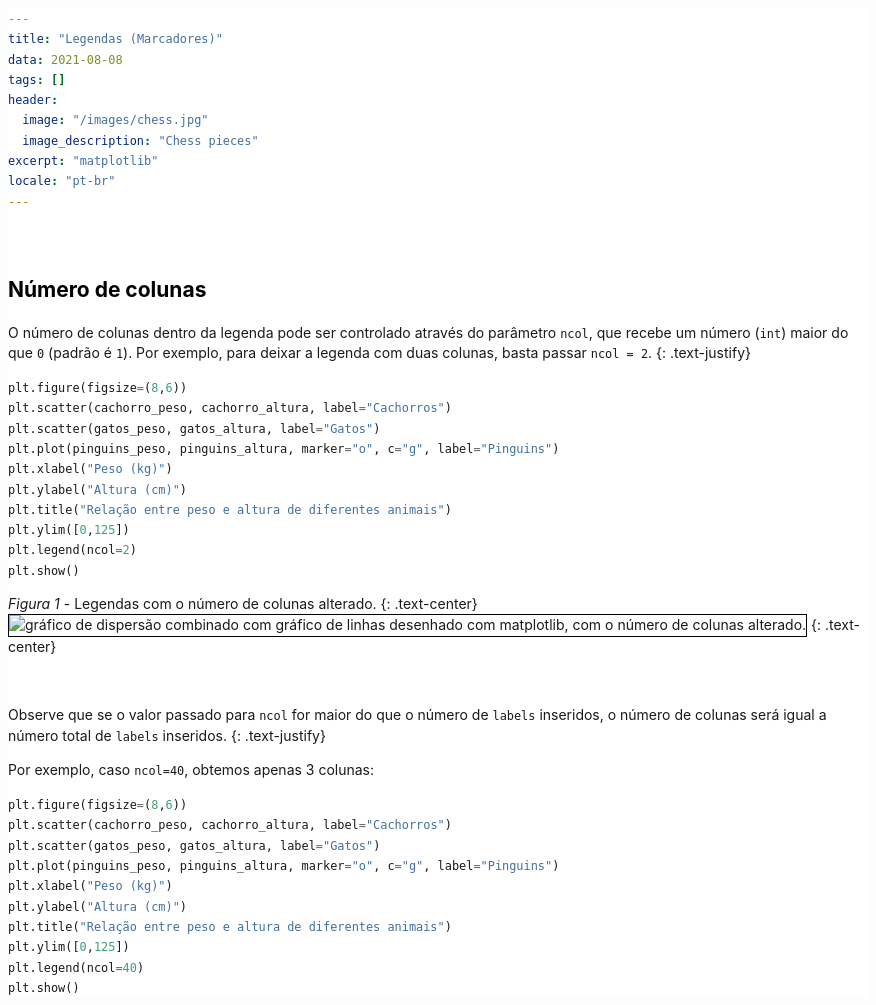 ```yaml
---
title: "Legendas (Marcadores)"
data: 2021-08-08
tags: []
header:
  image: "/images/chess.jpg"
  image_description: "Chess pieces"
excerpt: "matplotlib"
locale: "pt-br"
---
```


<br>


<h2><a style="color:black" id="numero-colunas">Número de colunas</a></h2>

O número de colunas dentro da legenda pode ser controlado através do parâmetro `ncol`, que recebe um número (`int`) maior do que `0` (padrão é `1`). Por exemplo, para deixar a legenda com duas colunas, basta passar `ncol = 2`.
{: .text-justify}

```python
plt.figure(figsize=(8,6))
plt.scatter(cachorro_peso, cachorro_altura, label="Cachorros")
plt.scatter(gatos_peso, gatos_altura, label="Gatos")
plt.plot(pinguins_peso, pinguins_altura, marker="o", c="g", label="Pinguins")
plt.xlabel("Peso (kg)")
plt.ylabel("Altura (cm)")
plt.title("Relação entre peso e altura de diferentes animais")
plt.ylim([0,125])
plt.legend(ncol=2)
plt.show()
```

*Figura 1* - Legendas com o número de colunas alterado.
{: .text-center}
<img style="border: solid 1px black" src="{{ site.url }}{{ site.baseurl }}/images/curso-matplotlib/legendas/63/legendas-01.png" alt="gráfico de dispersão combinado com gráfico de linhas desenhado com matplotlib, com o número de colunas alterado." >
{: .text-center}

<br>

Observe que se o valor passado para `ncol` for maior do que o número de `labels` inseridos, o número de colunas será igual a número total de `labels` inseridos.
{: .text-justify}

Por exemplo, caso `ncol=40`, obtemos apenas 3 colunas:

```python
plt.figure(figsize=(8,6))
plt.scatter(cachorro_peso, cachorro_altura, label="Cachorros")
plt.scatter(gatos_peso, gatos_altura, label="Gatos")
plt.plot(pinguins_peso, pinguins_altura, marker="o", c="g", label="Pinguins")
plt.xlabel("Peso (kg)")
plt.ylabel("Altura (cm)")
plt.title("Relação entre peso e altura de diferentes animais")
plt.ylim([0,125])
plt.legend(ncol=40)
plt.show()
```
